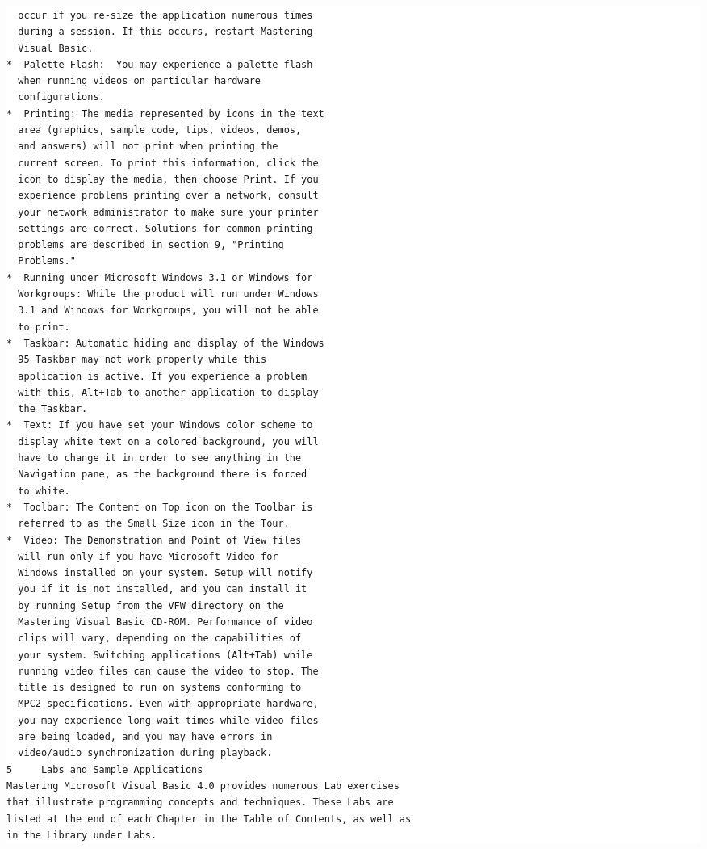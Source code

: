 	  occur if you re-size the application numerous times
	  during a session. If this occurs, restart Mastering
	  Visual Basic.
	*  Palette Flash:  You may experience a palette flash
	  when running videos on particular hardware
	  configurations.
	*  Printing: The media represented by icons in the text
	  area (graphics, sample code, tips, videos, demos,
	  and answers) will not print when printing the
	  current screen. To print this information, click the
	  icon to display the media, then choose Print. If you
	  experience problems printing over a network, consult
	  your network administrator to make sure your printer
	  settings are correct. Solutions for common printing
	  problems are described in section 9, "Printing
	  Problems."
	*  Running under Microsoft Windows 3.1 or Windows for
	  Workgroups: While the product will run under Windows
	  3.1 and Windows for Workgroups, you will not be able
	  to print.
	*  Taskbar: Automatic hiding and display of the Windows
	  95 Taskbar may not work properly while this
	  application is active. If you experience a problem
	  with this, Alt+Tab to another application to display
	  the Taskbar.
	*  Text: If you have set your Windows color scheme to
	  display white text on a colored background, you will
	  have to change it in order to see anything in the
	  Navigation pane, as the background there is forced
	  to white.
	*  Toolbar: The Content on Top icon on the Toolbar is
	  referred to as the Small Size icon in the Tour.
	*  Video: The Demonstration and Point of View files
	  will run only if you have Microsoft Video for
	  Windows installed on your system. Setup will notify
	  you if it is not installed, and you can install it
	  by running Setup from the VFW directory on the
	  Mastering Visual Basic CD-ROM. Performance of video
	  clips will vary, depending on the capabilities of
	  your system. Switching applications (Alt+Tab) while
	  running video files can cause the video to stop. The
	  title is designed to run on systems conforming to
	  MPC2 specifications. Even with appropriate hardware,
	  you may experience long wait times while video files
	  are being loaded, and you may have errors in
	  video/audio synchronization during playback.
	5     Labs and Sample Applications
	Mastering Microsoft Visual Basic 4.0 provides numerous Lab exercises
	that illustrate programming concepts and techniques. These Labs are
	listed at the end of each Chapter in the Table of Contents, as well as
	in the Library under Labs.
	